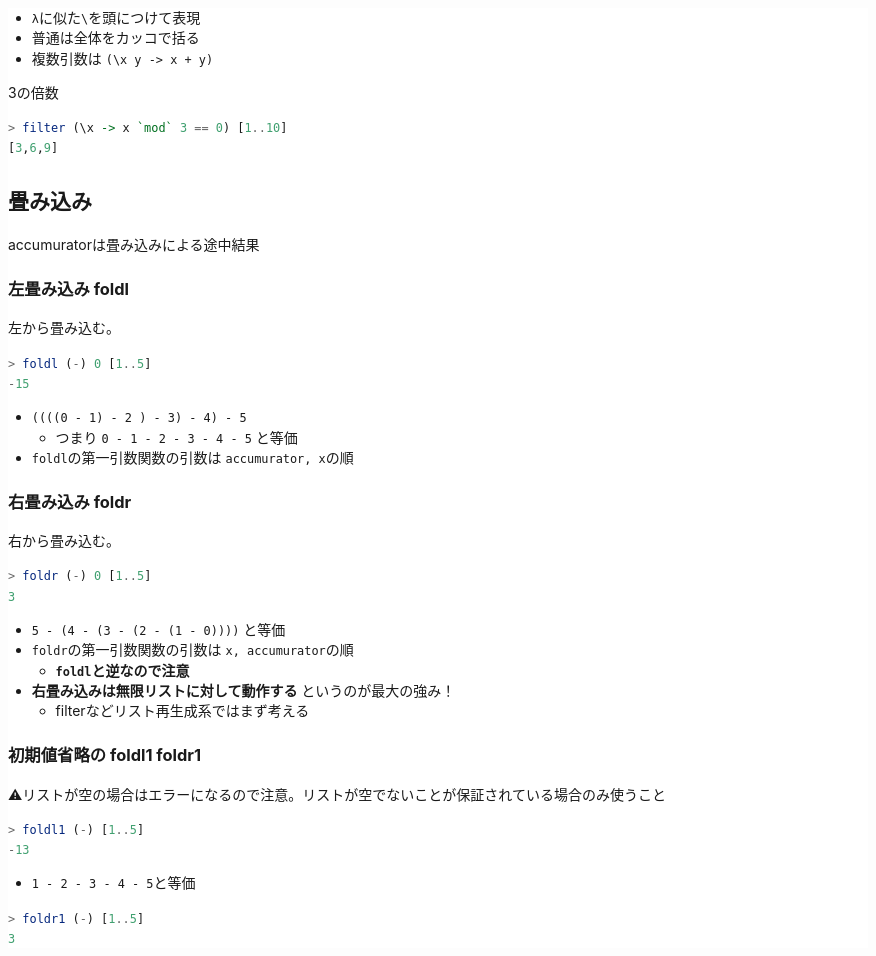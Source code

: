 * `λ`に似た`\`を頭につけて表現
* 普通は全体をカッコで括る
* 複数引数は `(\x y -> x + y)`

3の倍数

```haskell
> filter (\x -> x `mod` 3 == 0) [1..10]
[3,6,9]
```


畳み込み
--------

accumuratorは畳み込みによる途中結果

### 左畳み込み foldl

左から畳み込む。

```haskell
> foldl (-) 0 [1..5]
-15
```

* `((((0 - 1) - 2 ) - 3) - 4) - 5`
  * つまり `0 - 1 - 2 - 3 - 4 - 5` と等価
* `foldl`の第一引数関数の引数は `accumurator, x`の順

### 右畳み込み foldr

右から畳み込む。

```haskell
> foldr (-) 0 [1..5]
3
```

* `5 - (4 - (3 - (2 - (1 - 0))))` と等価
* `foldr`の第一引数関数の引数は `x, accumurator`の順
  * **`foldl`と逆なので注意**
* **右畳み込みは無限リストに対して動作する** というのが最大の強み！
  * filterなどリスト再生成系ではまず考える

### 初期値省略の foldl1 foldr1

⚠️リストが空の場合はエラーになるので注意。リストが空でないことが保証されている場合のみ使うこと

```haskell
> foldl1 (-) [1..5]
-13
```

* `1 - 2 - 3 - 4 - 5`と等価

```haskell
> foldr1 (-) [1..5]
3
```
